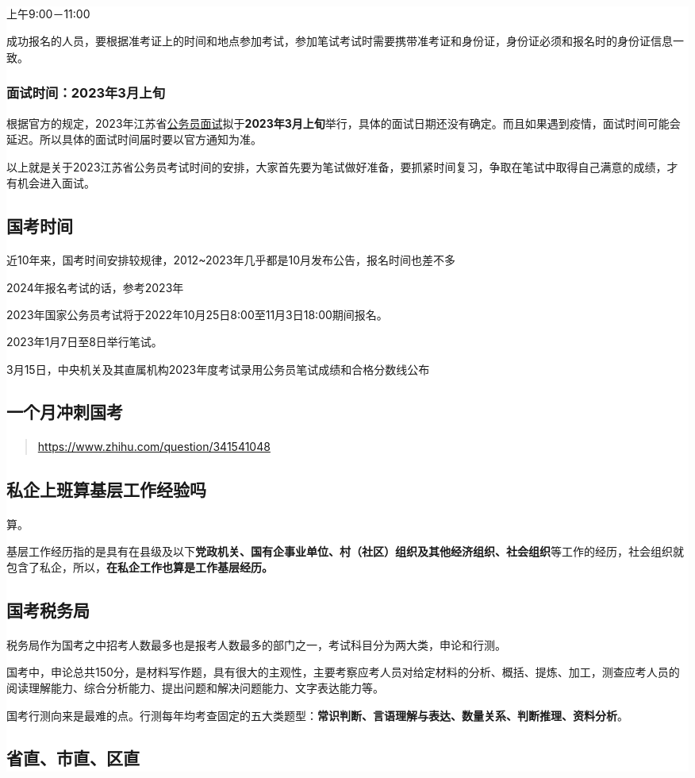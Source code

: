 上午9∶00－11∶00

成功报名的人员，要根据准考证上的时间和地点参加考试，参加笔试考试时需要携带准考证和身份证，身份证必须和报名时的身份证信息一致。

### 面试时间：2023年3月上旬

根据官方的规定，2023年江苏省[公务员面试](https://www.gwy.com/gjgwy/msxx/)拟于**2023年3月上旬**举行，具体的面试日期还没有确定。而且如果遇到疫情，面试时间可能会延迟。所以具体的面试时间届时要以官方通知为准。

以上就是关于2023江苏省公务员考试时间的安排，大家首先要为笔试做好准备，要抓紧时间复习，争取在笔试中取得自己满意的成绩，才有机会进入面试。

## 国考时间

近10年来，国考时间安排较规律，2012~2023年几乎都是10月发布公告，报名时间也差不多

2024年报名考试的话，参考2023年

2023年国家公务员考试将于2022年10月25日8:00至11月3日18:00期间报名。 

2023年1月7日至8日举行笔试。 

3月15日，中央机关及其直属机构2023年度考试录用公务员笔试成绩和合格分数线公布

## 一个月冲刺国考

> https://www.zhihu.com/question/341541048

## 私企上班算基层工作经验吗

算。

基层工作经历指的是具有在县级及以下**党政机关、国有企事业单位、村（社区）组织及其他经济组织、社会组织**等工作的经历，社会组织就包含了私企，所以，**在私企工作也算是工作基层经历。**

## 国考税务局

税务局作为国考之中招考人数最多也是报考人数最多的部门之一，考试科目分为两大类，申论和行测。

国考中，申论总共150分，是材料写作题，具有很大的主观性，主要考察应考人员对给定材料的分析、概括、提炼、加工，测查应考人员的阅读理解能力、综合分析能力、提出问题和解决问题能力、文字表达能力等。

国考行测向来是最难的点。行测每年均考查固定的五大类题型：**常识判断、言语理解与表达、数量关系、判断推理、资料分析**。

## 省直、市直、区直

